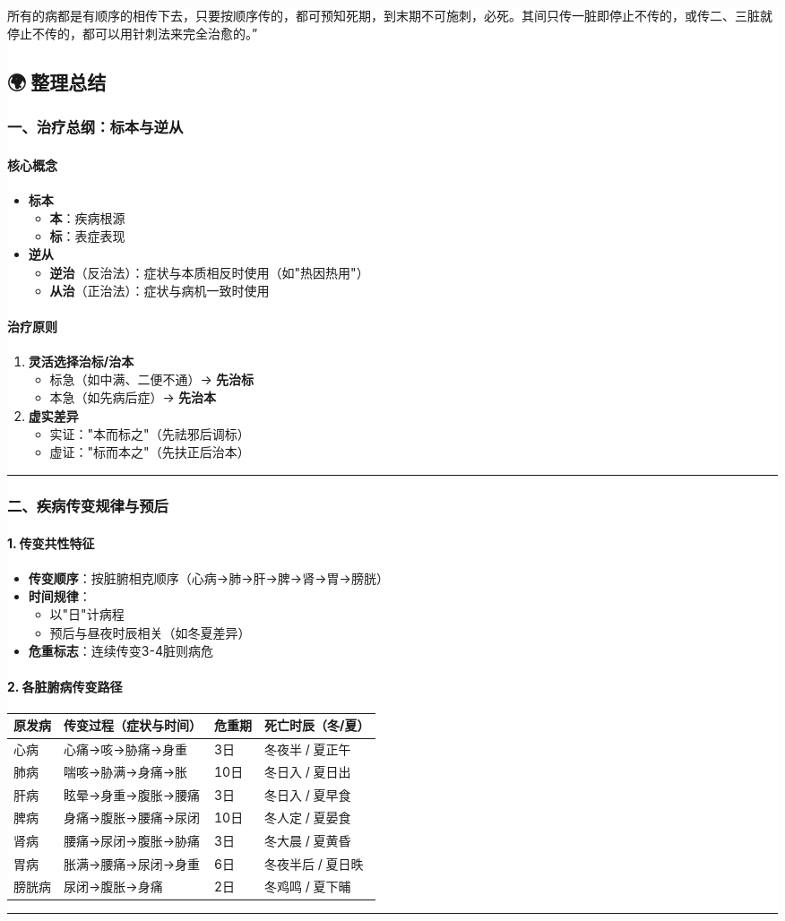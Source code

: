所有的病都是有顺序的相传下去，只要按顺序传的，都可预知死期，到末期不可施刺，必死。其间只传一脏即停止不传的，或传二、三脏就停止不传的，都可以用针刺法来完全治愈的。”

## 🌍 整理总结

### 一、治疗总纲：标本与逆从

#### 核心概念
- **标本**  
  - **本**：疾病根源  
  - **标**：表症表现  
- **逆从**  
  - **逆治**（反治法）：症状与本质相反时使用（如"热因热用"）  
  - **从治**（正治法）：症状与病机一致时使用  

#### 治疗原则
1. **灵活选择治标/治本**  
   - 标急（如中满、二便不通）→ **先治标**  
   - 本急（如先病后症）→ **先治本**  
2. **虚实差异**  
   - 实证："本而标之"（先祛邪后调标）  
   - 虚证："标而本之"（先扶正后治本）  

---

### 二、疾病传变规律与预后

#### 1. 传变共性特征
- **传变顺序**：按脏腑相克顺序（心病→肺→肝→脾→肾→胃→膀胱）  
- **时间规律**：  
  - 以"日"计病程  
  - 预后与昼夜时辰相关（如冬夏差异）  
- **危重标志**：连续传变3-4脏则病危  

#### 2. 各脏腑病传变路径
| 原发病 | 传变过程（症状与时间）              | 危重期   | 死亡时辰（冬/夏）       |
|--------|-------------------------------------|----------|-------------------------|
| 心病   | 心痛→咳→胁痛→身重                  | 3日      | 冬夜半 / 夏正午        |
| 肺病   | 喘咳→胁满→身痛→胀                  | 10日     | 冬日入 / 夏日出        |
| 肝病   | 眩晕→身重→腹胀→腰痛                | 3日      | 冬日入 / 夏早食        |
| 脾病   | 身痛→腹胀→腰痛→尿闭                | 10日     | 冬人定 / 夏晏食        |
| 肾病   | 腰痛→尿闭→腹胀→胁痛                | 3日      | 冬大晨 / 夏黄昏        |
| 胃病   | 胀满→腰痛→尿闭→身重                | 6日      | 冬夜半后 / 夏日昳      |
| 膀胱病 | 尿闭→腹胀→身痛                     | 2日      | 冬鸡鸣 / 夏下晡        |

---
